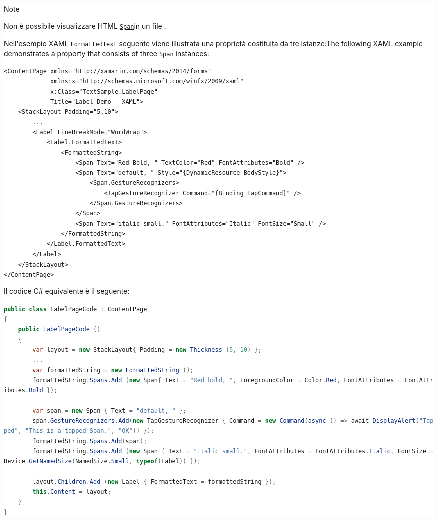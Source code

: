 > [!NOTE]
> Non è possibile visualizzare HTML [`Span`](xref:Xamarin.Forms.Span)in un file .

Nell'esempio XAML `FormattedText` seguente viene illustrata una proprietà costituita da tre istanze:The following XAML example demonstrates a property that consists of three [`Span`](xref:Xamarin.Forms.Span) instances:

```xaml
<ContentPage xmlns="http://xamarin.com/schemas/2014/forms"
             xmlns:x="http://schemas.microsoft.com/winfx/2009/xaml"
             x:Class="TextSample.LabelPage"
             Title="Label Demo - XAML">
    <StackLayout Padding="5,10">
        ...
        <Label LineBreakMode="WordWrap">
            <Label.FormattedText>
                <FormattedString>
                    <Span Text="Red Bold, " TextColor="Red" FontAttributes="Bold" />
                    <Span Text="default, " Style="{DynamicResource BodyStyle}">
                        <Span.GestureRecognizers>
                            <TapGestureRecognizer Command="{Binding TapCommand}" />
                        </Span.GestureRecognizers>
                    </Span>
                    <Span Text="italic small." FontAttributes="Italic" FontSize="Small" />
                </FormattedString>
            </Label.FormattedText>
        </Label>
    </StackLayout>
</ContentPage>
```

Il codice C# equivalente è il seguente:

```csharp
public class LabelPageCode : ContentPage
{
    public LabelPageCode ()
    {
        var layout = new StackLayout{ Padding = new Thickness (5, 10) };
        ...
        var formattedString = new FormattedString ();
        formattedString.Spans.Add (new Span{ Text = "Red bold, ", ForegroundColor = Color.Red, FontAttributes = FontAttributes.Bold });

        var span = new Span { Text = "default, " };
        span.GestureRecognizers.Add(new TapGestureRecognizer { Command = new Command(async () => await DisplayAlert("Tapped", "This is a tapped Span.", "OK")) });
        formattedString.Spans.Add(span);
        formattedString.Spans.Add (new Span { Text = "italic small.", FontAttributes = FontAttributes.Italic, FontSize =  Device.GetNamedSize(NamedSize.Small, typeof(Label)) });

        layout.Children.Add (new Label { FormattedText = formattedString });
        this.Content = layout;
    }
}
```
